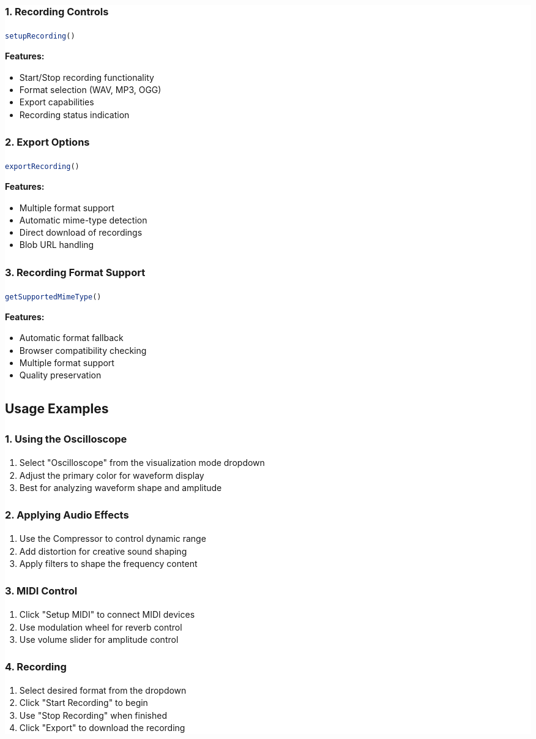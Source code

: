 ### 1. Recording Controls
```javascript
setupRecording()
```
**Features:**
- Start/Stop recording functionality
- Format selection (WAV, MP3, OGG)
- Export capabilities
- Recording status indication

### 2. Export Options
```javascript
exportRecording()
```
**Features:**
- Multiple format support
- Automatic mime-type detection
- Direct download of recordings
- Blob URL handling

### 3. Recording Format Support
```javascript
getSupportedMimeType()
```
**Features:**
- Automatic format fallback
- Browser compatibility checking
- Multiple format support
- Quality preservation

## Usage Examples

### 1. Using the Oscilloscope
1. Select "Oscilloscope" from the visualization mode dropdown
2. Adjust the primary color for waveform display
3. Best for analyzing waveform shape and amplitude

### 2. Applying Audio Effects
1. Use the Compressor to control dynamic range
2. Add distortion for creative sound shaping
3. Apply filters to shape the frequency content

### 3. MIDI Control
1. Click "Setup MIDI" to connect MIDI devices
2. Use modulation wheel for reverb control
3. Use volume slider for amplitude control

### 4. Recording
1. Select desired format from the dropdown
2. Click "Start Recording" to begin
3. Use "Stop Recording" when finished
4. Click "Export" to download the recording
